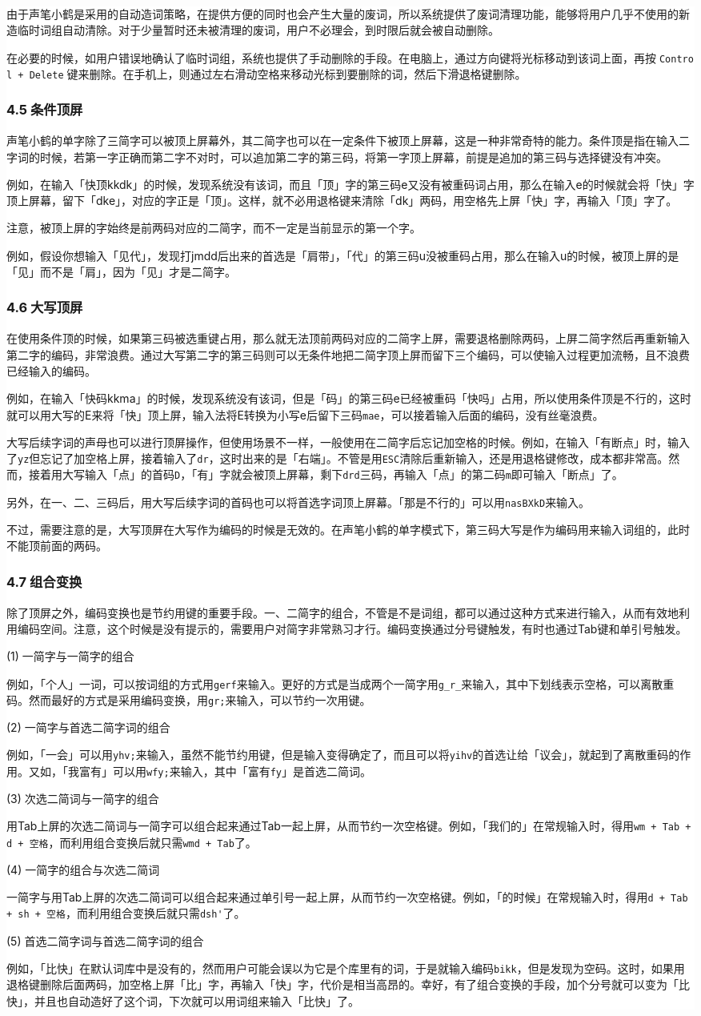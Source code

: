 由于声笔小鹤是采用的自动造词策略，在提供方便的同时也会产生大量的废词，所以系统提供了废词清理功能，能够将用户几乎不使用的新造临时词组自动清除。对于少量暂时还未被清理的废词，用户不必理会，到时限后就会被自动删除。

在必要的时候，如用户错误地确认了临时词组，系统也提供了手动删除的手段。在电脑上，通过方向键将光标移动到该词上面，再按 `Control + Delete` 键来删除。在手机上，则通过左右滑动空格来移动光标到要删除的词，然后下滑退格键删除。

### 4.5 条件顶屏

声笔小鹤的单字除了三简字可以被顶上屏幕外，其二简字也可以在一定条件下被顶上屏幕，这是一种非常奇特的能力。条件顶是指在输入二字词的时候，若第一字正确而第二字不对时，可以追加第二字的第三码，将第一字顶上屏幕，前提是追加的第三码与选择键没有冲突。

例如，在输入「快顶kkdk」的时候，发现系统没有该词，而且「顶」字的第三码e又没有被重码词占用，那么在输入e的时候就会将「快」字顶上屏幕，留下「dke」，对应的字正是「顶」。这样，就不必用退格键来清除「dk」两码，用空格先上屏「快」字，再输入「顶」字了。

注意，被顶上屏的字始终是前两码对应的二简字，而不一定是当前显示的第一个字。

例如，假设你想输入「见代」，发现打jmdd后出来的首选是「肩带」，「代」的第三码u没被重码占用，那么在输入u的时候，被顶上屏的是「见」而不是「肩」，因为「见」才是二简字。 

### 4.6 大写顶屏

在使用条件顶的时候，如果第三码被选重键占用，那么就无法顶前两码对应的二简字上屏，需要退格删除两码，上屏二简字然后再重新输入第二字的编码，非常浪费。通过大写第二字的第三码则可以无条件地把二简字顶上屏而留下三个编码，可以使输入过程更加流畅，且不浪费已经输入的编码。

例如，在输入「快码kkma」的时候，发现系统没有该词，但是「码」的第三码e已经被重码「快吗」占用，所以使用条件顶是不行的，这时就可以用大写的E来将「快」顶上屏，输入法将E转换为小写e后留下三码`mae`，可以接着输入后面的编码，没有丝毫浪费。

大写后续字词的声母也可以进行顶屏操作，但使用场景不一样，一般使用在二简字后忘记加空格的时候。例如，在输入「有断点」时，输入了`yz`但忘记了加空格上屏，接着输入了`dr`，这时出来的是「右端」。不管是用`ESC`清除后重新输入，还是用退格键修改，成本都非常高。然而，接着用大写输入「点」的首码`D`，「有」字就会被顶上屏幕，剩下`drd`三码，再输入「点」的第二码`m`即可输入「断点」了。

另外，在一、二、三码后，用大写后续字词的首码也可以将首选字词顶上屏幕。「那是不行的」可以用`nasBXkD`来输入。

不过，需要注意的是，大写顶屏在大写作为编码的时候是无效的。在声笔小鹤的单字模式下，第三码大写是作为编码用来输入词组的，此时不能顶前面的两码。

### 4.7 组合变换

除了顶屏之外，编码变换也是节约用键的重要手段。一、二简字的组合，不管是不是词组，都可以通过这种方式来进行输入，从而有效地利用编码空间。注意，这个时候是没有提示的，需要用户对简字非常熟习才行。编码变换通过分号键触发，有时也通过Tab键和单引号触发。

(1) 一简字与一简字的组合

例如，「个人」一词，可以按词组的方式用`gerf`来输入。更好的方式是当成两个一简字用`g_r_`来输入，其中下划线表示空格，可以离散重码。然而最好的方式是采用编码变换，用`gr;`来输入，可以节约一次用键。

(2) 一简字与首选二简字词的组合

例如，「一会」可以用`yhv;`来输入，虽然不能节约用键，但是输入变得确定了，而且可以将`yihv`的首选让给「议会」，就起到了离散重码的作用。又如，「我富有」可以用`wfy;`来输入，其中「富有`fy`」是首选二简词。

(3) 次选二简词与一简字的组合

用Tab上屏的次选二简词与一简字可以组合起来通过Tab一起上屏，从而节约一次空格键。例如，「我们的」在常规输入时，得用`wm + Tab + d + 空格`，而利用组合变换后就只需`wmd + Tab`了。

(4) 一简字的组合与次选二简词

一简字与用Tab上屏的次选二简词可以组合起来通过单引号一起上屏，从而节约一次空格键。例如，「的时候」在常规输入时，得用`d + Tab + sh + 空格`，而利用组合变换后就只需`dsh'`了。

(5) 首选二简字词与首选二简字词的组合

例如，「比快」在默认词库中是没有的，然而用户可能会误以为它是个库里有的词，于是就输入编码`bikk`，但是发现为空码。这时，如果用退格键删除后面两码，加空格上屏「比」字，再输入「快」字，代价是相当高昂的。幸好，有了组合变换的手段，加个分号就可以变为「比快」，并且也自动造好了这个词，下次就可以用词组来输入「比快」了。
